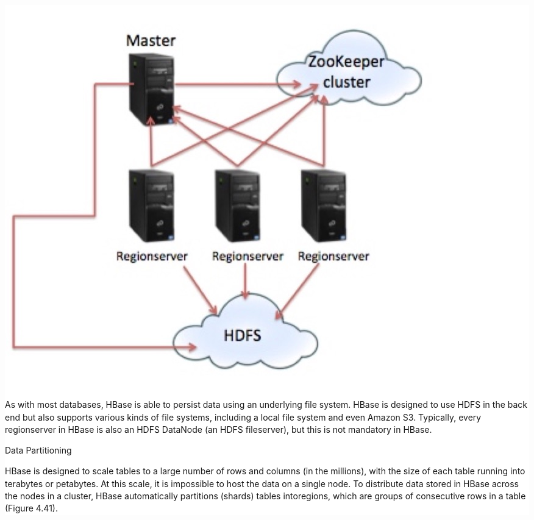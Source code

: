 ![Figure 4.40: HBase architecture](/images/14589521909101.jpg)

As with most databases, HBase is able to persist data using an underlying file system. HBase is designed to use HDFS in the back end but also supports various kinds of file systems, including a local file system and even Amazon S3. Typically, every regionserver in HBase is also an HDFS DataNode (an HDFS fileserver), but this is not mandatory in HBase.

Data Partitioning

HBase is designed to scale tables to a large number of rows and columns (in the millions), with the size of each table running into terabytes or petabytes. At this scale, it is impossible to host the data on a single node. To distribute data stored in HBase across the nodes in a cluster, HBase automatically partitions (shards) tables intoregions, which are groups of consecutive rows in a table (Figure 4.41).
